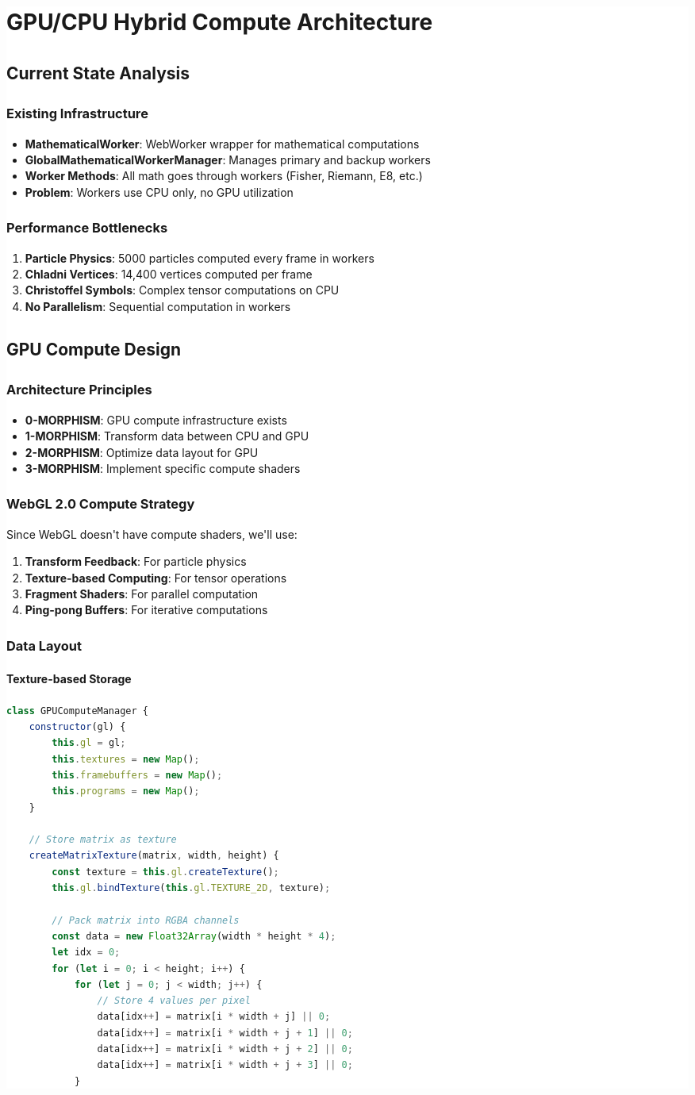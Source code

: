 # GPU/CPU Hybrid Compute Architecture

## Current State Analysis

### Existing Infrastructure
- **MathematicalWorker**: WebWorker wrapper for mathematical computations
- **GlobalMathematicalWorkerManager**: Manages primary and backup workers
- **Worker Methods**: All math goes through workers (Fisher, Riemann, E8, etc.)
- **Problem**: Workers use CPU only, no GPU utilization

### Performance Bottlenecks
1. **Particle Physics**: 5000 particles computed every frame in workers
2. **Chladni Vertices**: 14,400 vertices computed per frame
3. **Christoffel Symbols**: Complex tensor computations on CPU
4. **No Parallelism**: Sequential computation in workers

## GPU Compute Design

### Architecture Principles
- **0-MORPHISM**: GPU compute infrastructure exists
- **1-MORPHISM**: Transform data between CPU and GPU
- **2-MORPHISM**: Optimize data layout for GPU
- **3-MORPHISM**: Implement specific compute shaders

### WebGL 2.0 Compute Strategy

Since WebGL doesn't have compute shaders, we'll use:
1. **Transform Feedback**: For particle physics
2. **Texture-based Computing**: For tensor operations
3. **Fragment Shaders**: For parallel computation
4. **Ping-pong Buffers**: For iterative computations

### Data Layout

#### Texture-based Storage
```javascript
class GPUComputeManager {
    constructor(gl) {
        this.gl = gl;
        this.textures = new Map();
        this.framebuffers = new Map();
        this.programs = new Map();
    }
    
    // Store matrix as texture
    createMatrixTexture(matrix, width, height) {
        const texture = this.gl.createTexture();
        this.gl.bindTexture(this.gl.TEXTURE_2D, texture);
        
        // Pack matrix into RGBA channels
        const data = new Float32Array(width * height * 4);
        let idx = 0;
        for (let i = 0; i < height; i++) {
            for (let j = 0; j < width; j++) {
                // Store 4 values per pixel
                data[idx++] = matrix[i * width + j] || 0;
                data[idx++] = matrix[i * width + j + 1] || 0;
                data[idx++] = matrix[i * width + j + 2] || 0;
                data[idx++] = matrix[i * width + j + 3] || 0;
            }
```